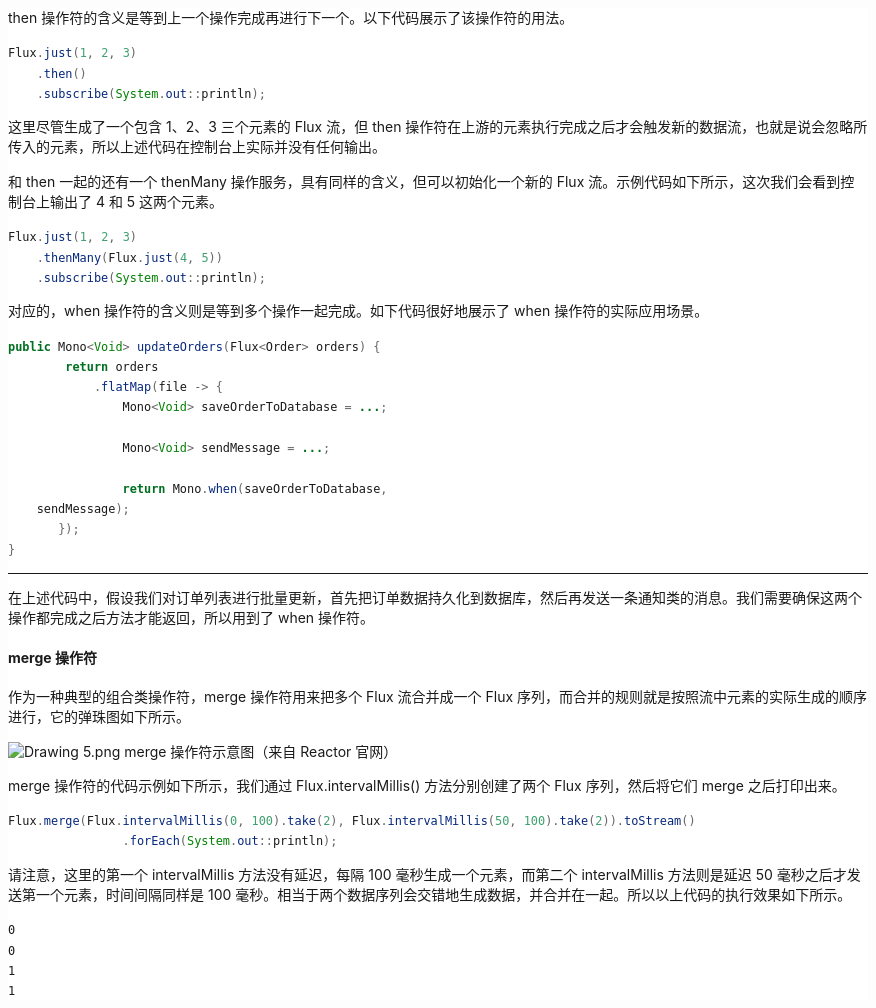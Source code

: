 then 操作符的含义是等到上一个操作完成再进行下一个。以下代码展示了该操作符的用法。

```java
Flux.just(1, 2, 3)
    .then()
    .subscribe(System.out::println);
```

这里尽管生成了一个包含 1、2、3 三个元素的 Flux 流，但 then 操作符在上游的元素执行完成之后才会触发新的数据流，也就是说会忽略所传入的元素，所以上述代码在控制台上实际并没有任何输出。

和 then 一起的还有一个 thenMany 操作服务，具有同样的含义，但可以初始化一个新的 Flux 流。示例代码如下所示，这次我们会看到控制台上输出了 4 和 5 这两个元素。

```java
Flux.just(1, 2, 3)
    .thenMany(Flux.just(4, 5))
    .subscribe(System.out::println);
```

对应的，when 操作符的含义则是等到多个操作一起完成。如下代码很好地展示了 when 操作符的实际应用场景。

```java
public Mono<Void> updateOrders(Flux<Order> orders) {
        return orders
            .flatMap(file -> {
                Mono<Void> saveOrderToDatabase = ...;
                
                Mono<Void> sendMessage = ...;
 
                return Mono.when(saveOrderToDatabase, 
	sendMessage);
       });
}
```

*** ** * ** ***

在上述代码中，假设我们对订单列表进行批量更新，首先把订单数据持久化到数据库，然后再发送一条通知类的消息。我们需要确保这两个操作都完成之后方法才能返回，所以用到了 when 操作符。

#### merge 操作符

作为一种典型的组合类操作符，merge 操作符用来把多个 Flux 流合并成一个 Flux 序列，而合并的规则就是按照流中元素的实际生成的顺序进行，它的弹珠图如下所示。

<Image alt="Drawing 5.png" src="https://s0.lgstatic.com/i/image6/M00/29/9C/Cgp9HWBhfz6ABVQNAANJ8ZXLXC8786.png"/>  
merge 操作符示意图（来自 Reactor 官网）

merge 操作符的代码示例如下所示，我们通过 Flux.intervalMillis() 方法分别创建了两个 Flux 序列，然后将它们 merge 之后打印出来。

```java
Flux.merge(Flux.intervalMillis(0, 100).take(2), Flux.intervalMillis(50, 100).take(2)).toStream()
                .forEach(System.out::println);
```

请注意，这里的第一个 intervalMillis 方法没有延迟，每隔 100 毫秒生成一个元素，而第二个 intervalMillis 方法则是延迟 50 毫秒之后才发送第一个元素，时间间隔同样是 100 毫秒。相当于两个数据序列会交错地生成数据，并合并在一起。所以以上代码的执行效果如下所示。

```xml
0
0
1
1
```
